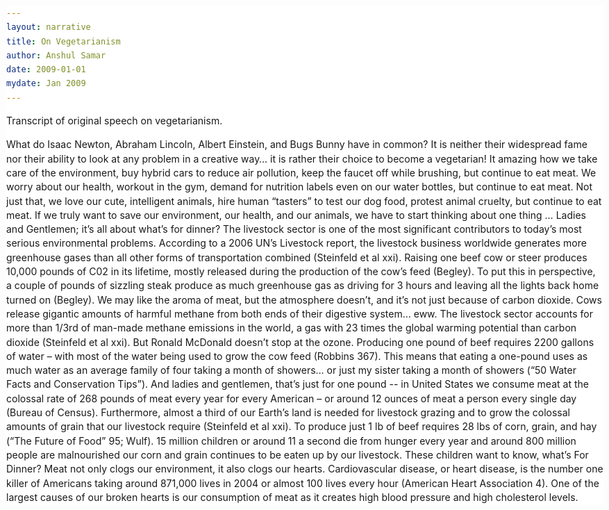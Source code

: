 ```yaml
---
layout: narrative
title: On Vegetarianism
author: Anshul Samar
date: 2009-01-01
mydate: Jan 2009
---
```


Transcript of original speech on vegetarianism.

What do Isaac Newton, Abraham Lincoln, Albert Einstein, and Bugs Bunny
have in common?  It is neither their widespread fame nor their ability
to look at any problem in a creative way… it is rather their choice to
become a vegetarian!
It amazing how we take care of the environment, buy hybrid cars to
reduce air pollution, keep the faucet off while brushing, but continue
to eat meat.  We worry about our health, workout in the gym, demand
for nutrition labels even on our water bottles, but continue to eat
meat.  Not just that, we love our cute, intelligent animals, hire
human “tasters” to test our dog food, protest animal cruelty, but
continue to eat meat.
If we truly want to save our environment, our health, and our animals,
we have to start thinking about one thing … Ladies and Gentlemen; it’s
all about what’s for dinner?
The livestock sector is one of the most significant contributors to
today’s most serious environmental problems. According to a 2006 UN’s
Livestock report, the livestock business worldwide generates more
greenhouse gases than all other forms of transportation combined
(Steinfeld et al xxi).  Raising one beef cow or steer produces 10,000
pounds of C02 in its lifetime, mostly released during the production
of the cow’s feed (Begley). To put this in perspective, a couple of
pounds of sizzling steak produce as much greenhouse gas as driving for
3 hours and leaving all the lights back home turned on (Begley).
We may like the aroma of meat, but the atmosphere doesn’t, and it’s
not just because of carbon dioxide.  Cows release gigantic amounts of
harmful methane from both ends of their digestive system… eww.  The
livestock sector accounts for more than 1/3rd of man-made methane
emissions in the world, a gas with 23 times the global warming
potential than carbon dioxide (Steinfeld et al xxi).
But Ronald McDonald doesn’t stop at the ozone. Producing one pound of
beef requires 2200 gallons of water – with most of the water being
used to grow the cow feed (Robbins 367).  This means that eating a
one-pound uses as much water as an average family of four taking a
month of showers… or just my sister taking a month of showers (“50
Water Facts and Conservation Tips”).  And ladies and gentlemen, that’s
just for one pound -- in United States we consume meat at the colossal
rate of 268 pounds of meat every year for every American  – or around
12 ounces of meat a person every single day (Bureau of Census).
Furthermore, almost a third of our Earth’s land is needed for
livestock grazing and to grow the colossal amounts of grain that our
livestock require (Steinfeld et al xxi).  To produce just 1 lb of beef
requires 28 lbs of corn, grain, and hay (“The Future of Food” 95;
Wulf).  15 million children or around 11 a second die from hunger
every year and around 800 million people are malnourished our corn and
grain continues to be eaten up by our livestock.   These children want
to know, what’s For Dinner?
Meat not only clogs our environment, it also clogs our hearts.
Cardiovascular disease, or heart disease, is the number one killer of
Americans taking around 871,000 lives in 2004 or almost 100 lives
every hour (American Heart Association 4).
One of the largest causes of our broken hearts is our consumption of
meat as it creates high blood pressure and high cholesterol levels.